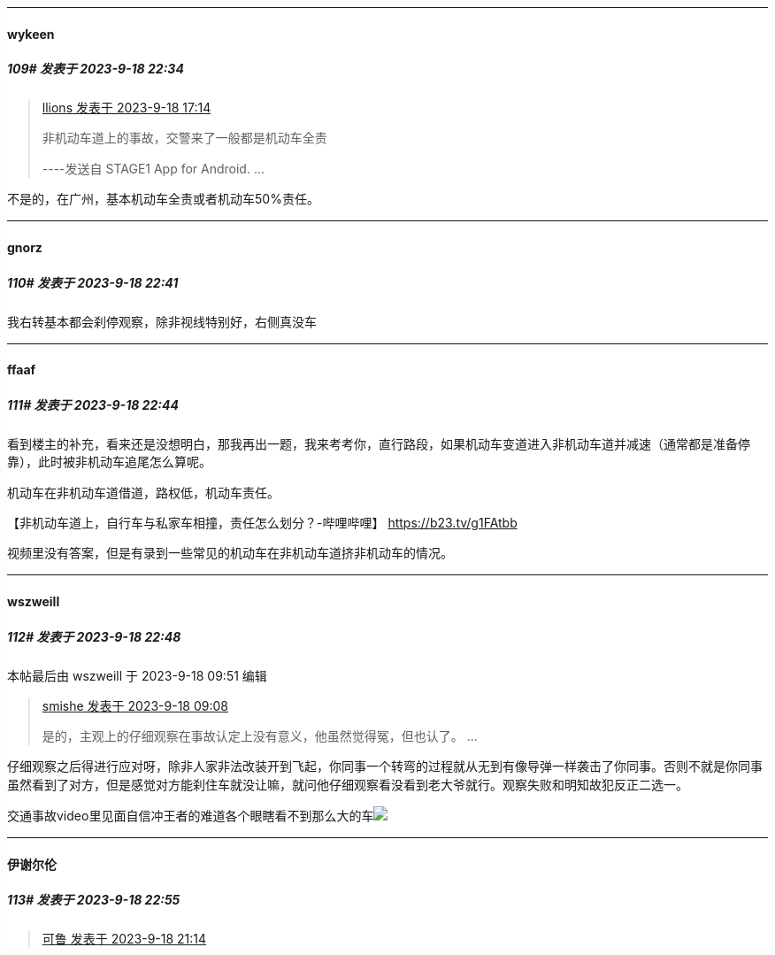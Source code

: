 *****

####  wykeen  
##### 109#       发表于 2023-9-18 22:34

<blockquote><a href="httphttps://bbs.saraba1st.com/2b/forum.php?mod=redirect&amp;goto=findpost&amp;pid=62448693&amp;ptid=2153286" target="_blank">llions 发表于 2023-9-18 17:14</a>

非机动车道上的事故，交警来了一般都是机动车全责

----发送自 STAGE1 App for Android. ...</blockquote>
不是的，在广州，基本机动车全责或者机动车50%责任。

*****

####  gnorz  
##### 110#       发表于 2023-9-18 22:41

我右转基本都会刹停观察，除非视线特别好，右侧真没车


*****

####  ffaaf  
##### 111#       发表于 2023-9-18 22:44

看到楼主的补充，看来还是没想明白，那我再出一题，我来考考你，直行路段，如果机动车变道进入非机动车道并减速（通常都是准备停靠），此时被非机动车追尾怎么算呢。

机动车在非机动车道借道，路权低，机动车责任。

【非机动车道上，自行车与私家车相撞，责任怎么划分？-哔哩哔哩】 https://b23.tv/g1FAtbb

视频里没有答案，但是有录到一些常见的机动车在非机动车道挤非机动车的情况。

*****

####  wszweill  
##### 112#       发表于 2023-9-18 22:48

 本帖最后由 wszweill 于 2023-9-18 09:51 编辑 
<blockquote><a href="httphttps://bbs.saraba1st.com/2b/forum.php?mod=redirect&amp;goto=findpost&amp;pid=62451561&amp;ptid=2153286" target="_blank">smishe 发表于 2023-9-18 09:08</a>

是的，主观上的仔细观察在事故认定上没有意义，他虽然觉得冤，但也认了。 ...</blockquote>
仔细观察之后得进行应对呀，除非人家非法改装开到飞起，你同事一个转弯的过程就从无到有像导弹一样袭击了你同事。否则不就是你同事虽然看到了对方，但是感觉对方能刹住车就没让嘛，就问他仔细观察看没看到老大爷就行。观察失败和明知故犯反正二选一。

交通事故video里见面自信冲王者的难道各个眼瞎看不到那么大的车<img src="https://static.saraba1st.com/image/smiley/face2017/068.png" referrerpolicy="no-referrer">


*****

####  伊谢尔伦  
##### 113#       发表于 2023-9-18 22:55

<blockquote><a href="httphttps://bbs.saraba1st.com/2b/forum.php?mod=redirect&amp;goto=findpost&amp;pid=62451070&amp;ptid=2153286" target="_blank">可鲁 发表于 2023-9-18 21:14</a>
